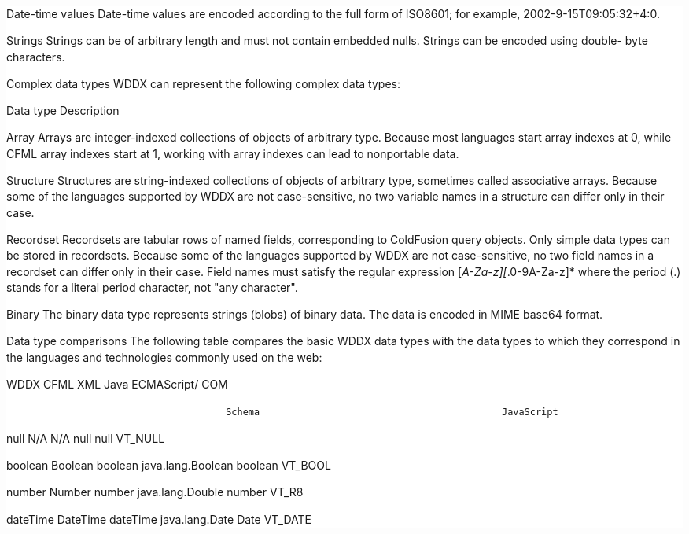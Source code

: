  Date-time values         Date-time values are encoded according to the full form of ISO8601; for example, 2002-9-15T09:05:32+4:0.

 Strings                  Strings can be of arbitrary length and must not contain embedded nulls. Strings can be encoded using double-
                          byte characters.



Complex data types
WDDX can represent the following complex data types:


 Data type          Description

 Array              Arrays are integer-indexed collections of objects of arbitrary type. Because most languages start array indexes at 0,
                    while CFML array indexes start at 1, working with array indexes can lead to nonportable data.

 Structure          Structures are string-indexed collections of objects of arbitrary type, sometimes called associative arrays. Because
                    some of the languages supported by WDDX are not case-sensitive, no two variable names in a structure can differ only
                    in their case.

 Recordset          Recordsets are tabular rows of named fields, corresponding to ColdFusion query objects. Only simple data types can
                    be stored in recordsets. Because some of the languages supported by WDDX are not case-sensitive, no two field names
                    in a recordset can differ only in their case. Field names must satisfy the regular expression [_A-Za-z][_.0-9A-Za-z]*
                    where the period (.) stands for a literal period character, not "any character".

 Binary             The binary data type represents strings (blobs) of binary data. The data is encoded in MIME base64 format.



Data type comparisons
The following table compares the basic WDDX data types with the data types to which they correspond in the
languages and technologies commonly used on the web:


 WDDX               CFML                   XML                       Java                   ECMAScript/            COM


                                           Schema                                           JavaScript

 null               N/A                    N/A                       null                   null                   VT_NULL

 boolean            Boolean                boolean                   java.lang.Boolean      boolean                VT_BOOL

 number             Number                 number                    java.lang.Double       number                 VT_R8

 dateTime           DateTime               dateTime                  java.lang.Date         Date                   VT_DATE
